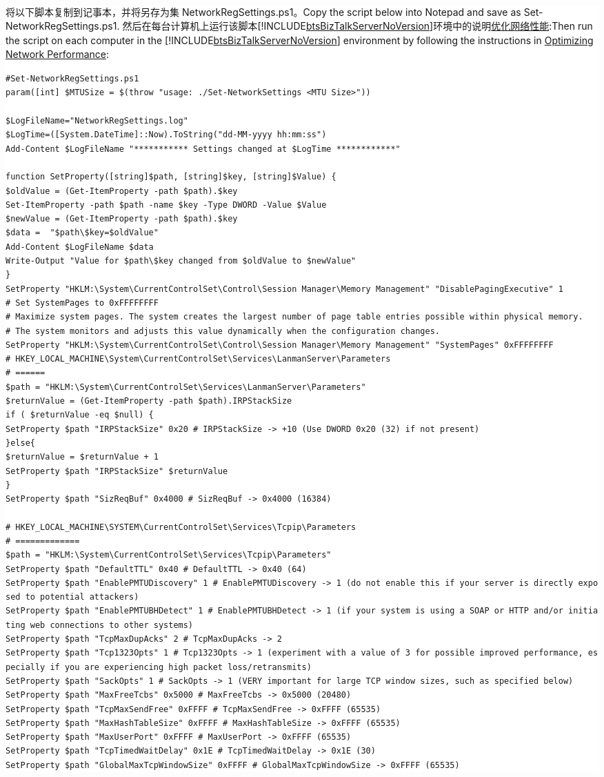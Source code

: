  <span data-ttu-id="7d322-113">将以下脚本复制到记事本，并将另存为集 NetworkRegSettings.ps1。</span><span class="sxs-lookup"><span data-stu-id="7d322-113">Copy the script below into Notepad and save as Set-NetworkRegSettings.ps1.</span></span> <span data-ttu-id="7d322-114">然后在每台计算机上运行该脚本[!INCLUDE[btsBizTalkServerNoVersion](../includes/btsbiztalkservernoversion-md.md)]环境中的说明[优化网络性能](../technical-guides/optimizing-network-performance.md):</span><span class="sxs-lookup"><span data-stu-id="7d322-114">Then run the script on each computer in the [!INCLUDE[btsBizTalkServerNoVersion](../includes/btsbiztalkservernoversion-md.md)] environment by following the instructions in [Optimizing Network Performance](../technical-guides/optimizing-network-performance.md):</span></span>  
  
```  
#Set-NetworkRegSettings.ps1  
param([int] $MTUSize = $(throw "usage: ./Set-NetworkSettings <MTU Size>"))  
  
$LogFileName="NetworkRegSettings.log"  
$LogTime=([System.DateTime]::Now).ToString("dd-MM-yyyy hh:mm:ss")   
Add-Content $LogFileName "*********** Settings changed at $LogTime ************"  
  
function SetProperty([string]$path, [string]$key, [string]$Value) {  
$oldValue = (Get-ItemProperty -path $path).$key  
Set-ItemProperty -path $path -name $key -Type DWORD -Value $Value  
$newValue = (Get-ItemProperty -path $path).$key  
$data =  "$path\$key=$oldValue"   
Add-Content $LogFileName $data  
Write-Output "Value for $path\$key changed from $oldValue to $newValue"  
}  
SetProperty "HKLM:\System\CurrentControlSet\Control\Session Manager\Memory Management" "DisablePagingExecutive" 1  
# Set SystemPages to 0xFFFFFFFF  
# Maximize system pages. The system creates the largest number of page table entries possible within physical memory.   
# The system monitors and adjusts this value dynamically when the configuration changes.  
SetProperty "HKLM:\System\CurrentControlSet\Control\Session Manager\Memory Management" "SystemPages" 0xFFFFFFFF  
# HKEY_LOCAL_MACHINE\System\CurrentControlSet\Services\LanmanServer\Parameters  
# ======  
$path = "HKLM:\System\CurrentControlSet\Services\LanmanServer\Parameters"  
$returnValue = (Get-ItemProperty -path $path).IRPStackSize  
if ( $returnValue -eq $null) {  
SetProperty $path "IRPStackSize" 0x20 # IRPStackSize -> +10 (Use DWORD 0x20 (32) if not present)  
}else{  
$returnValue = $returnValue + 1  
SetProperty $path "IRPStackSize" $returnValue  
}  
SetProperty $path "SizReqBuf" 0x4000 # SizReqBuf -> 0x4000 (16384)  
  
# HKEY_LOCAL_MACHINE\SYSTEM\CurrentControlSet\Services\Tcpip\Parameters  
# =============  
$path = "HKLM:\System\CurrentControlSet\Services\Tcpip\Parameters"  
SetProperty $path "DefaultTTL" 0x40 # DefaultTTL -> 0x40 (64)  
SetProperty $path "EnablePMTUDiscovery" 1 # EnablePMTUDiscovery -> 1 (do not enable this if your server is directly exposed to potential attackers)  
SetProperty $path "EnablePMTUBHDetect" 1 # EnablePMTUBHDetect -> 1 (if your system is using a SOAP or HTTP and/or initiating web connections to other systems)  
SetProperty $path "TcpMaxDupAcks" 2 # TcpMaxDupAcks -> 2  
SetProperty $path "Tcp1323Opts" 1 # Tcp1323Opts -> 1 (experiment with a value of 3 for possible improved performance, especially if you are experiencing high packet loss/retransmits)  
SetProperty $path "SackOpts" 1 # SackOpts -> 1 (VERY important for large TCP window sizes, such as specified below)  
SetProperty $path "MaxFreeTcbs" 0x5000 # MaxFreeTcbs -> 0x5000 (20480)  
SetProperty $path "TcpMaxSendFree" 0xFFFF # TcpMaxSendFree -> 0xFFFF (65535)  
SetProperty $path "MaxHashTableSize" 0xFFFF # MaxHashTableSize -> 0xFFFF (65535)  
SetProperty $path "MaxUserPort" 0xFFFF # MaxUserPort -> 0xFFFF (65535)  
SetProperty $path "TcpTimedWaitDelay" 0x1E # TcpTimedWaitDelay -> 0x1E (30)  
SetProperty $path "GlobalMaxTcpWindowSize" 0xFFFF # GlobalMaxTcpWindowSize -> 0xFFFF (65535)  
```